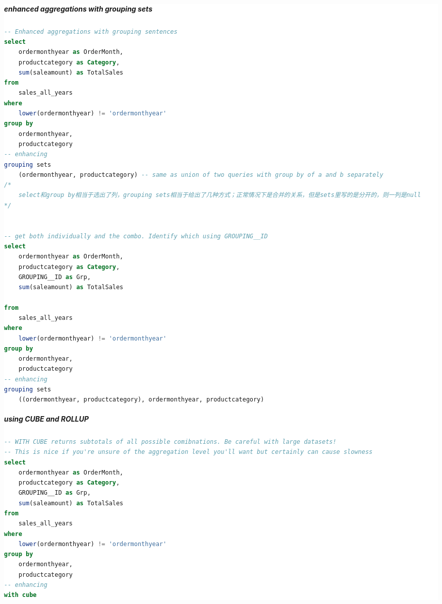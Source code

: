 

##### enhanced aggregations with grouping sets

```sql
-- Enhanced aggregations with grouping sentences
select
    ordermonthyear as OrderMonth,
    productcategory as Category,
    sum(saleamount) as TotalSales
from
    sales_all_years
where
    lower(ordermonthyear) != 'ordermonthyear'
group by
    ordermonthyear,
    productcategory
-- enhancing
grouping sets
    (ordermonthyear, productcategory) -- same as union of two queries with group by of a and b separately
/*
	select和group by相当于选出了列，grouping sets相当于给出了几种方式；正常情况下是合并的关系，但是sets里写的是分开的，则一列是null
*/
    
    
-- get both individually and the combo. Identify which using GROUPING__ID
select
    ordermonthyear as OrderMonth,
    productcategory as Category,
    GROUPING__ID as Grp,
    sum(saleamount) as TotalSales
    
from
    sales_all_years
where
    lower(ordermonthyear) != 'ordermonthyear'
group by
    ordermonthyear,
    productcategory
-- enhancing
grouping sets
    ((ordermonthyear, productcategory), ordermonthyear, productcategory)
```



##### using CUBE and ROLLUP

```sql
-- WITH CUBE returns subtotals of all possible comibnations. Be careful with large datasets!
-- This is nice if you're unsure of the aggregation level you'll want but certainly can cause slowness
select
    ordermonthyear as OrderMonth,
    productcategory as Category,
    GROUPING__ID as Grp,
    sum(saleamount) as TotalSales
from
    sales_all_years
where
    lower(ordermonthyear) != 'ordermonthyear'
group by
    ordermonthyear,
    productcategory
-- enhancing
with cube
```